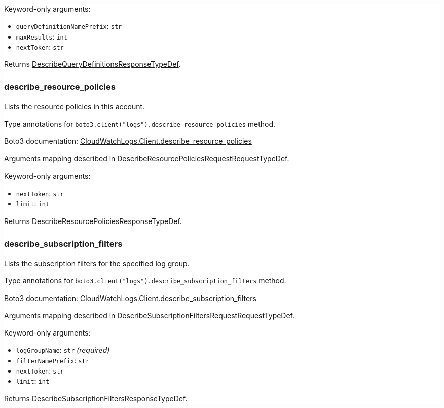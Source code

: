 Keyword-only arguments:

- `queryDefinitionNamePrefix`: `str`
- `maxResults`: `int`
- `nextToken`: `str`

Returns
[DescribeQueryDefinitionsResponseTypeDef](./type_defs.md#describequerydefinitionsresponsetypedef).

<a id="describe\_resource\_policies"></a>

### describe_resource_policies

Lists the resource policies in this account.

Type annotations for `boto3.client("logs").describe_resource_policies` method.

Boto3 documentation:
[CloudWatchLogs.Client.describe_resource_policies](https://boto3.amazonaws.com/v1/documentation/api/latest/reference/services/logs.html#CloudWatchLogs.Client.describe_resource_policies)

Arguments mapping described in
[DescribeResourcePoliciesRequestRequestTypeDef](./type_defs.md#describeresourcepoliciesrequestrequesttypedef).

Keyword-only arguments:

- `nextToken`: `str`
- `limit`: `int`

Returns
[DescribeResourcePoliciesResponseTypeDef](./type_defs.md#describeresourcepoliciesresponsetypedef).

<a id="describe\_subscription\_filters"></a>

### describe_subscription_filters

Lists the subscription filters for the specified log group.

Type annotations for `boto3.client("logs").describe_subscription_filters`
method.

Boto3 documentation:
[CloudWatchLogs.Client.describe_subscription_filters](https://boto3.amazonaws.com/v1/documentation/api/latest/reference/services/logs.html#CloudWatchLogs.Client.describe_subscription_filters)

Arguments mapping described in
[DescribeSubscriptionFiltersRequestRequestTypeDef](./type_defs.md#describesubscriptionfiltersrequestrequesttypedef).

Keyword-only arguments:

- `logGroupName`: `str` *(required)*
- `filterNamePrefix`: `str`
- `nextToken`: `str`
- `limit`: `int`

Returns
[DescribeSubscriptionFiltersResponseTypeDef](./type_defs.md#describesubscriptionfiltersresponsetypedef).
